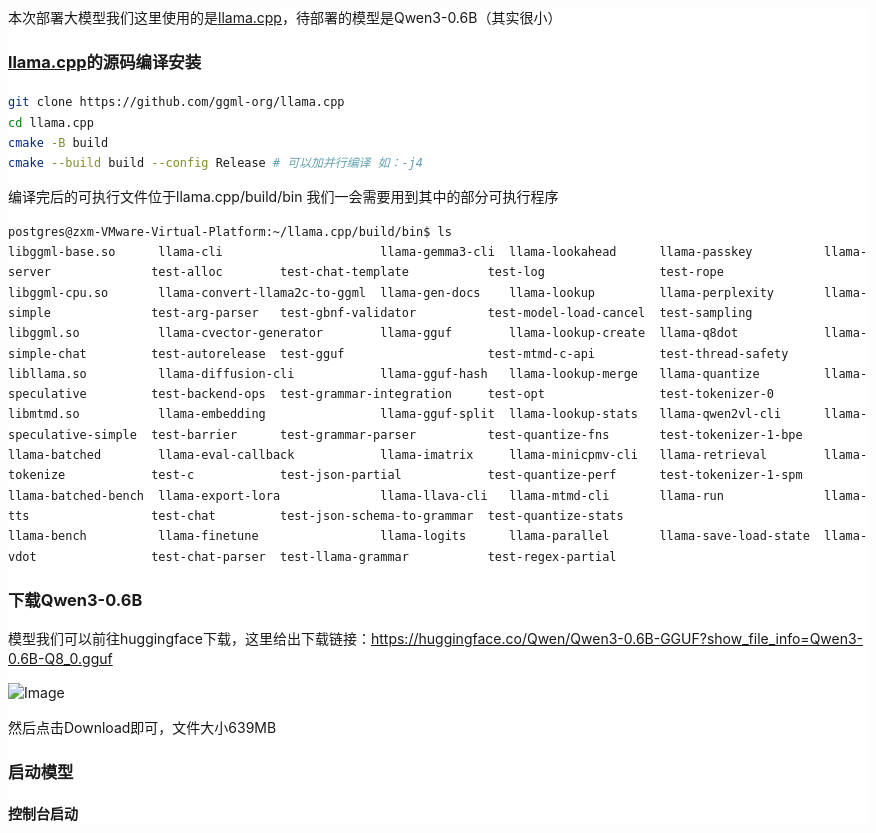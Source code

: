本次部署大模型我们这里使用的是[llama.cpp](https://github.com/ggml-org/llama.cpp)，待部署的模型是Qwen3-0.6B（其实很小）

### [llama.cpp](https://github.com/ggml-org/llama.cpp)的源码编译安装

```bash
git clone https://github.com/ggml-org/llama.cpp
cd llama.cpp
cmake -B build
cmake --build build --config Release # 可以加并行编译 如：-j4
```

编译完后的可执行文件位于llama.cpp/build/bin 我们一会需要用到其中的部分可执行程序

```bash
postgres@zxm-VMware-Virtual-Platform:~/llama.cpp/build/bin$ ls
libggml-base.so      llama-cli                      llama-gemma3-cli  llama-lookahead      llama-passkey          llama-server              test-alloc        test-chat-template           test-log                test-rope
libggml-cpu.so       llama-convert-llama2c-to-ggml  llama-gen-docs    llama-lookup         llama-perplexity       llama-simple              test-arg-parser   test-gbnf-validator          test-model-load-cancel  test-sampling
libggml.so           llama-cvector-generator        llama-gguf        llama-lookup-create  llama-q8dot            llama-simple-chat         test-autorelease  test-gguf                    test-mtmd-c-api         test-thread-safety
libllama.so          llama-diffusion-cli            llama-gguf-hash   llama-lookup-merge   llama-quantize         llama-speculative         test-backend-ops  test-grammar-integration     test-opt                test-tokenizer-0
libmtmd.so           llama-embedding                llama-gguf-split  llama-lookup-stats   llama-qwen2vl-cli      llama-speculative-simple  test-barrier      test-grammar-parser          test-quantize-fns       test-tokenizer-1-bpe
llama-batched        llama-eval-callback            llama-imatrix     llama-minicpmv-cli   llama-retrieval        llama-tokenize            test-c            test-json-partial            test-quantize-perf      test-tokenizer-1-spm
llama-batched-bench  llama-export-lora              llama-llava-cli   llama-mtmd-cli       llama-run              llama-tts                 test-chat         test-json-schema-to-grammar  test-quantize-stats
llama-bench          llama-finetune                 llama-logits      llama-parallel       llama-save-load-state  llama-vdot                test-chat-parser  test-llama-grammar           test-regex-partial
```

### &#x20;下载Qwen3-0.6B

模型我们可以前往huggingface下载，这里给出下载链接：<https://huggingface.co/Qwen/Qwen3-0.6B-GGUF?show_file_info=Qwen3-0.6B-Q8_0.gguf>

<img width="2552" height="1284" alt="Image" src="https://github.com/user-attachments/assets/e9a7eeb4-a918-4019-b38a-ecc1f0aeb977" />

然后点击Download即可，文件大小639MB

### &#x20;启动模型

#### 控制台启动

